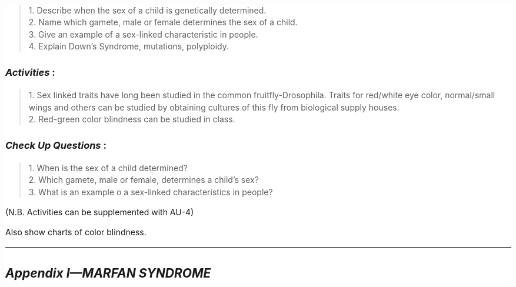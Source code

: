 <blockquote>
  <dl>
   <dt>
    1. Describe when the sex of a child is genetically determined.
    <dt>
     2. Name which gamete, male or female determines the sex of a child.
     <dt>
      3. Give an example of a sex-linked characteristic in people.
      <dt>
       4. Explain Down’s Syndrome, mutations, polyploidy.
      </dt>
     </dt>
    </dt>
   </dt>
  </dl>
 </blockquote>
 <h3>
  <i>
   Activities
  </i>
  :
 </h3>
 <blockquote>
  <dl>
   <dt>
    1. Sex linked traits have long been studied in the common fruitfly-Drosophila. Traits for red/white eye color, normal/small wings and others can be studied by obtaining cultures of this fly from biological supply houses.
    <dt>
     2. Red-green color blindness can be studied in class.
    </dt>
   </dt>
  </dl>
 </blockquote>
 <h3>
  <i>
   Check Up Questions
  </i>
  :
 </h3>
 <blockquote>
  <dl>
   <dt>
    1. When is the sex of a child determined?
    <dt>
     2. Which gamete, male or female, determines a child’s sex?
     <dt>
      3. What is an example o a sex-linked characteristics in people?
     </dt>
    </dt>
   </dt>
  </dl>
 </blockquote>
 (N.B. Activities can be supplemented with AU-4)
 <p>
  Also show charts of color blindness.
 </p>
<hr/>
 <h2>
  <i>
   Appendix I—MARFAN SYNDROME
  </i>
 </h2>